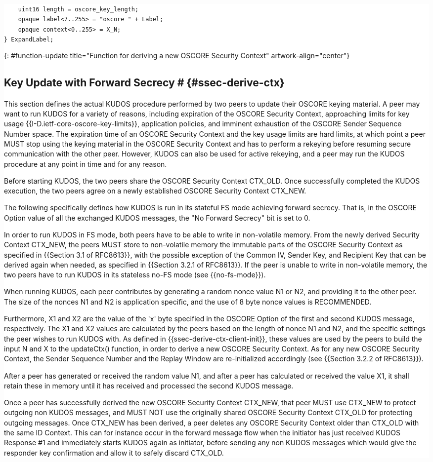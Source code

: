 ~~~~~~~~~~~
    uint16 length = oscore_key_length;
    opaque label<7..255> = "oscore " + Label;
    opaque context<0..255> = X_N;
} ExpandLabel;
~~~~~~~~~~~
{: #function-update title="Function for deriving a new OSCORE Security Context" artwork-align="center"}

## Key Update with Forward Secrecy # {#ssec-derive-ctx}

This section defines the actual KUDOS procedure performed by two peers to update their OSCORE keying material. A peer may want to run KUDOS for a variety of reasons, including expiration of the OSCORE Security Context, approaching limits for key usage {{I-D.ietf-core-oscore-key-limits}}, application policies, and imminent exhaustion of the OSCORE Sender Sequence Number space. The expiration time of an OSCORE Security Context and the key usage limits are hard limits, at which point a peer MUST stop using the keying material in the OSCORE Security Context and has to perform a rekeying before resuming secure communication with the other peer. However, KUDOS can also be used for active rekeying, and a peer may run the KUDOS procedure at any point in time and for any reason.

Before starting KUDOS, the two peers share the OSCORE Security Context CTX\_OLD. Once successfully completed the KUDOS execution, the two peers agree on a newly established OSCORE Security Context CTX\_NEW.

The following specifically defines how KUDOS is run in its stateful FS mode achieving forward secrecy. That is, in the OSCORE Option value of all the exchanged KUDOS messages, the "No Forward Secrecy" bit is set to 0.

In order to run KUDOS in FS mode, both peers have to be able to write in non-volatile memory. From the newly derived Security Context CTX\_NEW, the peers MUST store to non-volatile memory the immutable parts of the OSCORE Security Context as specified in {{Section 3.1 of RFC8613}}, with the possible exception of the Common IV, Sender Key, and Recipient Key that can be derived again when needed, as specified in {{Section 3.2.1 of RFC8613}}. If the peer is unable to write in non-volatile memory, the two peers have to run KUDOS in its stateless no-FS mode (see {{no-fs-mode}}).

When running KUDOS, each peer contributes by generating a random nonce value N1 or N2, and providing it to the other peer. The size of the nonces N1 and N2 is application specific, and the use of 8 byte nonce values is RECOMMENDED.

Furthermore, X1 and X2 are the value of the 'x' byte specified in the OSCORE Option of the first and second KUDOS message, respectively. The X1 and X2 values are calculated by the peers based on the length of nonce N1 and N2, and the specific settings the peer wishes to run KUDOS with. As defined in {{ssec-derive-ctx-client-init}}, these values are used by the peers to build the input N and X to the updateCtx() function, in order to derive a new OSCORE Security Context. As for any new OSCORE Security Context, the Sender Sequence Number and the Replay Window are re-initialized accordingly (see {{Section 3.2.2 of RFC8613}}).

After a peer has generated or received the random value N1, and after a peer has calculated or received the value X1, it shall retain these in memory until it has received and processed the second KUDOS message.

Once a peer has successfully derived the new OSCORE Security Context CTX\_NEW, that peer MUST use CTX\_NEW to protect outgoing non KUDOS messages, and MUST NOT use the originally shared OSCORE Security Context CTX\_OLD for protecting outgoing messages. Once CTX\_NEW has been derived, a peer deletes any OSCORE Security Context older than CTX\_OLD with the same ID Context. This can for instance occur in the forward message flow when the initiator has just received KUDOS Response #1 and immediately starts KUDOS again as initiator, before sending any non KUDOS messages which would give the responder key confirmation and allow it to safely discard CTX_OLD.
